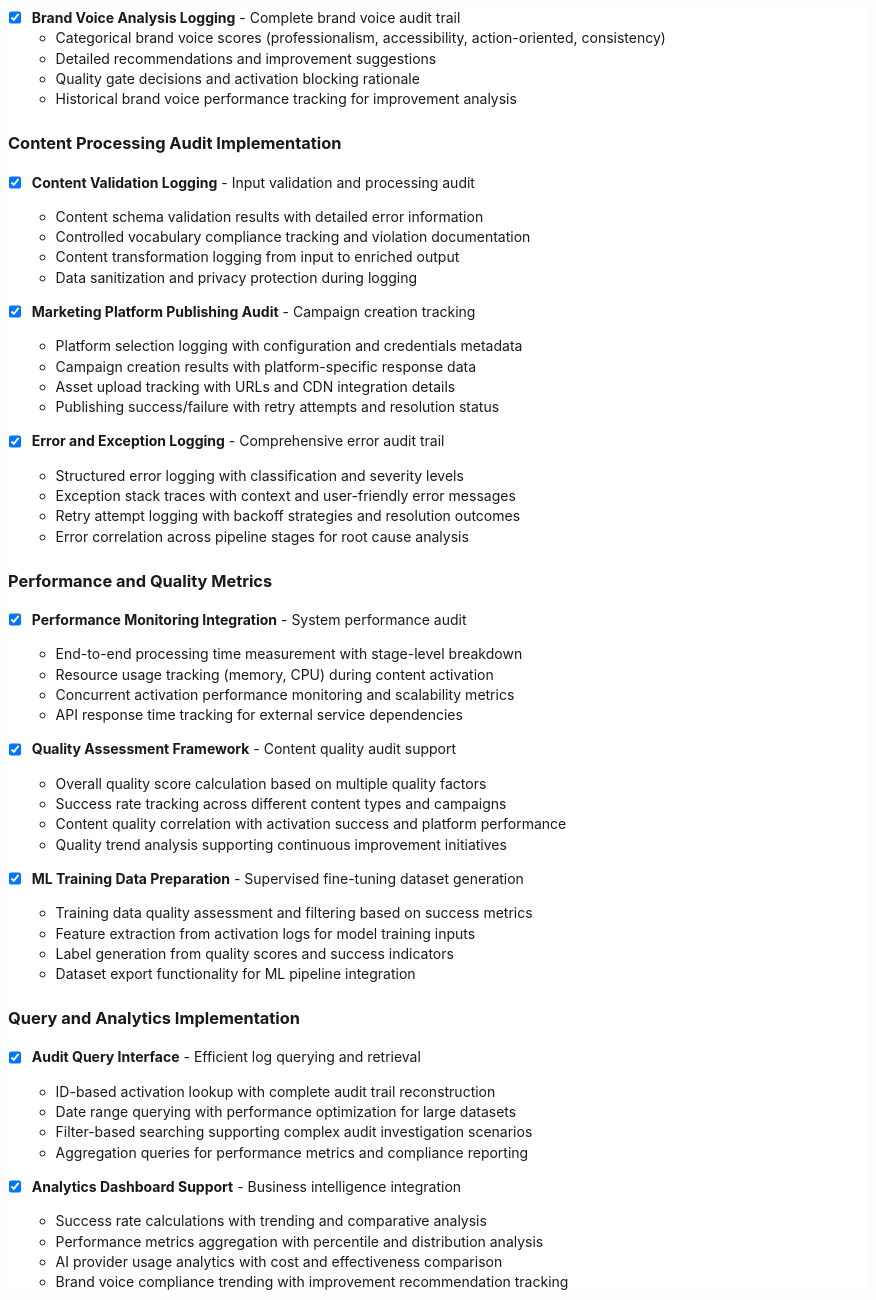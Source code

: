 - [x] **Brand Voice Analysis Logging** - Complete brand voice audit trail
  - Categorical brand voice scores (professionalism, accessibility, action-oriented, consistency)
  - Detailed recommendations and improvement suggestions
  - Quality gate decisions and activation blocking rationale
  - Historical brand voice performance tracking for improvement analysis

### Content Processing Audit Implementation
- [x] **Content Validation Logging** - Input validation and processing audit
  - Content schema validation results with detailed error information
  - Controlled vocabulary compliance tracking and violation documentation
  - Content transformation logging from input to enriched output
  - Data sanitization and privacy protection during logging

- [x] **Marketing Platform Publishing Audit** - Campaign creation tracking
  - Platform selection logging with configuration and credentials metadata
  - Campaign creation results with platform-specific response data
  - Asset upload tracking with URLs and CDN integration details
  - Publishing success/failure with retry attempts and resolution status

- [x] **Error and Exception Logging** - Comprehensive error audit trail
  - Structured error logging with classification and severity levels
  - Exception stack traces with context and user-friendly error messages
  - Retry attempt logging with backoff strategies and resolution outcomes
  - Error correlation across pipeline stages for root cause analysis

### Performance and Quality Metrics
- [x] **Performance Monitoring Integration** - System performance audit
  - End-to-end processing time measurement with stage-level breakdown
  - Resource usage tracking (memory, CPU) during content activation
  - Concurrent activation performance monitoring and scalability metrics
  - API response time tracking for external service dependencies

- [x] **Quality Assessment Framework** - Content quality audit support
  - Overall quality score calculation based on multiple quality factors
  - Success rate tracking across different content types and campaigns
  - Content quality correlation with activation success and platform performance
  - Quality trend analysis supporting continuous improvement initiatives

- [x] **ML Training Data Preparation** - Supervised fine-tuning dataset generation
  - Training data quality assessment and filtering based on success metrics
  - Feature extraction from activation logs for model training inputs
  - Label generation from quality scores and success indicators
  - Dataset export functionality for ML pipeline integration

### Query and Analytics Implementation
- [x] **Audit Query Interface** - Efficient log querying and retrieval
  - ID-based activation lookup with complete audit trail reconstruction
  - Date range querying with performance optimization for large datasets
  - Filter-based searching supporting complex audit investigation scenarios
  - Aggregation queries for performance metrics and compliance reporting

- [x] **Analytics Dashboard Support** - Business intelligence integration
  - Success rate calculations with trending and comparative analysis
  - Performance metrics aggregation with percentile and distribution analysis
  - AI provider usage analytics with cost and effectiveness comparison
  - Brand voice compliance trending with improvement recommendation tracking
